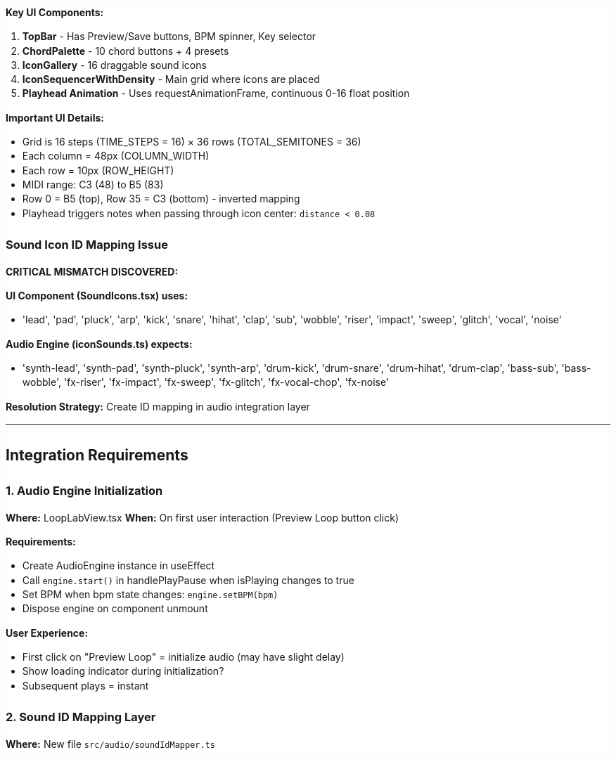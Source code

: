 **Key UI Components:**
1. **TopBar** - Has Preview/Save buttons, BPM spinner, Key selector
2. **ChordPalette** - 10 chord buttons + 4 presets
3. **IconGallery** - 16 draggable sound icons
4. **IconSequencerWithDensity** - Main grid where icons are placed
5. **Playhead Animation** - Uses requestAnimationFrame, continuous 0-16 float position

**Important UI Details:**
- Grid is 16 steps (TIME_STEPS = 16) × 36 rows (TOTAL_SEMITONES = 36)
- Each column = 48px (COLUMN_WIDTH)
- Each row = 10px (ROW_HEIGHT)
- MIDI range: C3 (48) to B5 (83)
- Row 0 = B5 (top), Row 35 = C3 (bottom) - inverted mapping
- Playhead triggers notes when passing through icon center: `distance < 0.08`

### Sound Icon ID Mapping Issue

**CRITICAL MISMATCH DISCOVERED:**

**UI Component (SoundIcons.tsx) uses:**
- 'lead', 'pad', 'pluck', 'arp', 'kick', 'snare', 'hihat', 'clap', 'sub', 'wobble', 'riser', 'impact', 'sweep', 'glitch', 'vocal', 'noise'

**Audio Engine (iconSounds.ts) expects:**
- 'synth-lead', 'synth-pad', 'synth-pluck', 'synth-arp', 'drum-kick', 'drum-snare', 'drum-hihat', 'drum-clap', 'bass-sub', 'bass-wobble', 'fx-riser', 'fx-impact', 'fx-sweep', 'fx-glitch', 'fx-vocal-chop', 'fx-noise'

**Resolution Strategy:** Create ID mapping in audio integration layer

---

## Integration Requirements

### 1. Audio Engine Initialization

**Where:** LoopLabView.tsx
**When:** On first user interaction (Preview Loop button click)

**Requirements:**
- Create AudioEngine instance in useEffect
- Call `engine.start()` in handlePlayPause when isPlaying changes to true
- Set BPM when bpm state changes: `engine.setBPM(bpm)`
- Dispose engine on component unmount

**User Experience:**
- First click on "Preview Loop" = initialize audio (may have slight delay)
- Show loading indicator during initialization?
- Subsequent plays = instant

### 2. Sound ID Mapping Layer

**Where:** New file `src/audio/soundIdMapper.ts`
